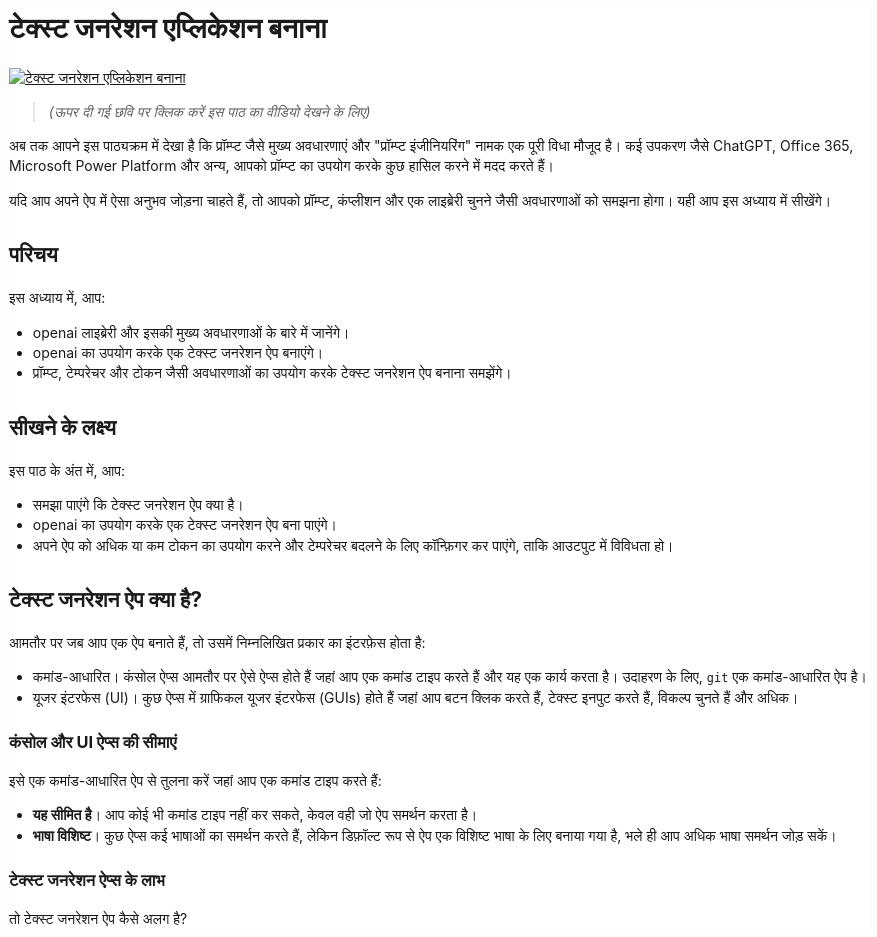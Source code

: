 
# टेक्स्ट जनरेशन एप्लिकेशन बनाना

[![टेक्स्ट जनरेशन एप्लिकेशन बनाना](../../../translated_images/06-lesson-banner.a5c629f990a636c852353c5533f1a6a218ece579005e91f96339d508d9cf8f47.hi.png)](https://youtu.be/0Y5Luf5sRQA?si=t_xVg0clnAI4oUFZ)

> _(ऊपर दी गई छवि पर क्लिक करें इस पाठ का वीडियो देखने के लिए)_

अब तक आपने इस पाठ्यक्रम में देखा है कि प्रॉम्प्ट जैसे मुख्य अवधारणाएं और "प्रॉम्प्ट इंजीनियरिंग" नामक एक पूरी विधा मौजूद है। कई उपकरण जैसे ChatGPT, Office 365, Microsoft Power Platform और अन्य, आपको प्रॉम्प्ट का उपयोग करके कुछ हासिल करने में मदद करते हैं।

यदि आप अपने ऐप में ऐसा अनुभव जोड़ना चाहते हैं, तो आपको प्रॉम्प्ट, कंप्लीशन और एक लाइब्रेरी चुनने जैसी अवधारणाओं को समझना होगा। यही आप इस अध्याय में सीखेंगे।

## परिचय

इस अध्याय में, आप:

- openai लाइब्रेरी और इसकी मुख्य अवधारणाओं के बारे में जानेंगे।
- openai का उपयोग करके एक टेक्स्ट जनरेशन ऐप बनाएंगे।
- प्रॉम्प्ट, टेम्परेचर और टोकन जैसी अवधारणाओं का उपयोग करके टेक्स्ट जनरेशन ऐप बनाना समझेंगे।

## सीखने के लक्ष्य

इस पाठ के अंत में, आप:

- समझा पाएंगे कि टेक्स्ट जनरेशन ऐप क्या है।
- openai का उपयोग करके एक टेक्स्ट जनरेशन ऐप बना पाएंगे।
- अपने ऐप को अधिक या कम टोकन का उपयोग करने और टेम्परेचर बदलने के लिए कॉन्फ़िगर कर पाएंगे, ताकि आउटपुट में विविधता हो।

## टेक्स्ट जनरेशन ऐप क्या है?

आमतौर पर जब आप एक ऐप बनाते हैं, तो उसमें निम्नलिखित प्रकार का इंटरफ़ेस होता है:

- कमांड-आधारित। कंसोल ऐप्स आमतौर पर ऐसे ऐप्स होते हैं जहां आप एक कमांड टाइप करते हैं और यह एक कार्य करता है। उदाहरण के लिए, `git` एक कमांड-आधारित ऐप है।
- यूजर इंटरफेस (UI)। कुछ ऐप्स में ग्राफिकल यूजर इंटरफेस (GUIs) होते हैं जहां आप बटन क्लिक करते हैं, टेक्स्ट इनपुट करते हैं, विकल्प चुनते हैं और अधिक।

### कंसोल और UI ऐप्स की सीमाएं

इसे एक कमांड-आधारित ऐप से तुलना करें जहां आप एक कमांड टाइप करते हैं:

- **यह सीमित है**। आप कोई भी कमांड टाइप नहीं कर सकते, केवल वही जो ऐप समर्थन करता है।
- **भाषा विशिष्ट**। कुछ ऐप्स कई भाषाओं का समर्थन करते हैं, लेकिन डिफ़ॉल्ट रूप से ऐप एक विशिष्ट भाषा के लिए बनाया गया है, भले ही आप अधिक भाषा समर्थन जोड़ सकें।

### टेक्स्ट जनरेशन ऐप्स के लाभ

तो टेक्स्ट जनरेशन ऐप कैसे अलग है?

